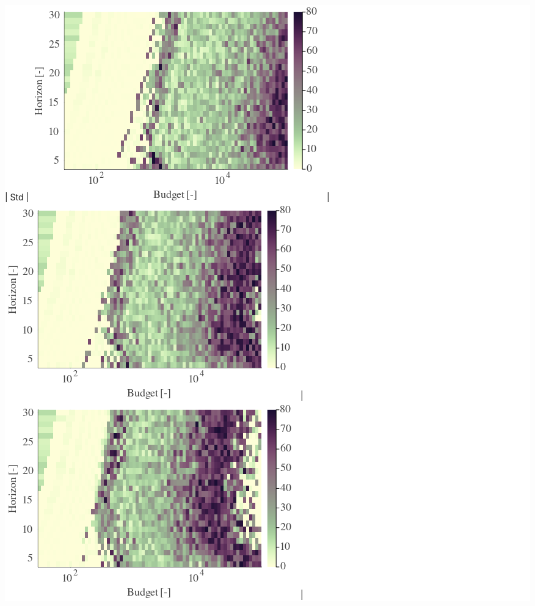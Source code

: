 | Std | ![](fig/sp_AM/std_g_0.8_cp_64.png) | ![](fig/sp_AM/std_g_0.85_cp_64.png) | ![](fig/sp_AM/std_g_0.9_cp_64.png) | 

